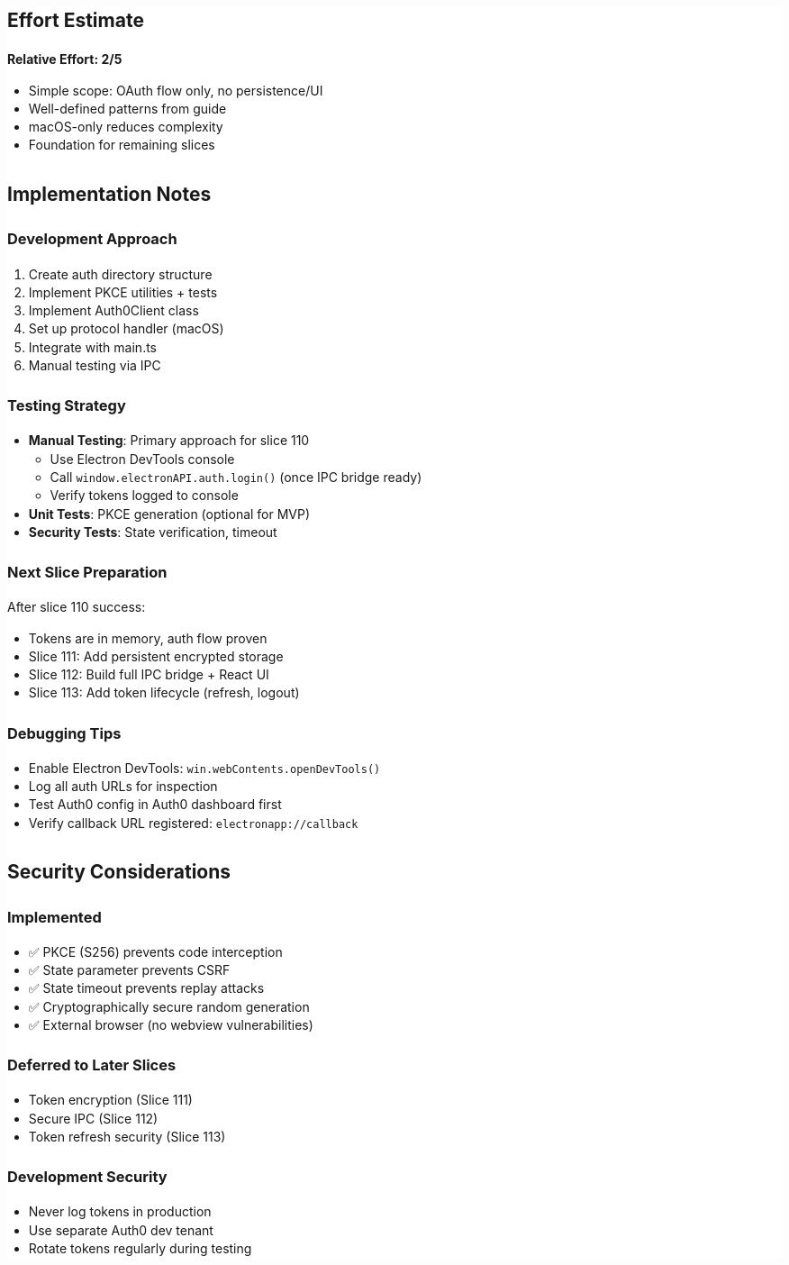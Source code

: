 ## Effort Estimate

**Relative Effort: 2/5**
- Simple scope: OAuth flow only, no persistence/UI
- Well-defined patterns from guide
- macOS-only reduces complexity
- Foundation for remaining slices

## Implementation Notes

### Development Approach
1. Create auth directory structure
2. Implement PKCE utilities + tests
3. Implement Auth0Client class
4. Set up protocol handler (macOS)
5. Integrate with main.ts
6. Manual testing via IPC

### Testing Strategy
- **Manual Testing**: Primary approach for slice 110
  - Use Electron DevTools console
  - Call `window.electronAPI.auth.login()` (once IPC bridge ready)
  - Verify tokens logged to console
- **Unit Tests**: PKCE generation (optional for MVP)
- **Security Tests**: State verification, timeout

### Next Slice Preparation
After slice 110 success:
- Tokens are in memory, auth flow proven
- Slice 111: Add persistent encrypted storage
- Slice 112: Build full IPC bridge + React UI
- Slice 113: Add token lifecycle (refresh, logout)

### Debugging Tips
- Enable Electron DevTools: `win.webContents.openDevTools()`
- Log all auth URLs for inspection
- Test Auth0 config in Auth0 dashboard first
- Verify callback URL registered: `electronapp://callback`

## Security Considerations

### Implemented
- ✅ PKCE (S256) prevents code interception
- ✅ State parameter prevents CSRF
- ✅ State timeout prevents replay attacks
- ✅ Cryptographically secure random generation
- ✅ External browser (no webview vulnerabilities)

### Deferred to Later Slices
- Token encryption (Slice 111)
- Secure IPC (Slice 112)
- Token refresh security (Slice 113)

### Development Security
- Never log tokens in production
- Use separate Auth0 dev tenant
- Rotate tokens regularly during testing
